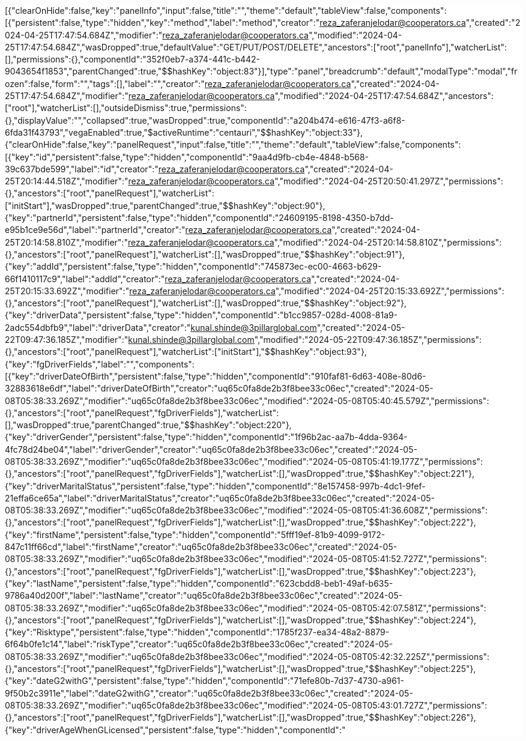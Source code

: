 [{"clearOnHide":false,"key":"panelInfo","input":false,"title":"","theme":"default","tableView":false,"components":[{"persistent":false,"type":"hidden","key":"method","label":"method","creator":"reza_zaferanjelodar@cooperators.ca","created":"2024-04-25T17:47:54.684Z","modifier":"reza_zaferanjelodar@cooperators.ca","modified":"2024-04-25T17:47:54.684Z","wasDropped":true,"defaultValue":"GET/PUT/POST/DELETE","ancestors":["root","panelInfo"],"watcherList":[],"permissions":{},"componentId":"352f0eb7-a374-441c-b442-9043654f1853","parentChanged":true,"$$hashKey":"object:83"}],"type":"panel","breadcrumb":"default","modalType":"modal","frozen":false,"form":"","tags":[],"label":"","creator":"reza_zaferanjelodar@cooperators.ca","created":"2024-04-25T17:47:54.684Z","modifier":"reza_zaferanjelodar@cooperators.ca","modified":"2024-04-25T17:47:54.684Z","ancestors":["root"],"watcherList":[],"outsideDismiss":true,"permissions":{},"displayValue":"","collapsed":true,"wasDropped":true,"componentId":"a204b474-e616-47f3-a6f8-6fda31f43793","vegaEnabled":true,"$activeRuntime":"centauri","$$hashKey":"object:33"},{"clearOnHide":false,"key":"panelRequest","input":false,"title":"","theme":"default","tableView":false,"components":[{"key":"id","persistent":false,"type":"hidden","componentId":"9aa4d9fb-cb4e-4848-b568-39c637bde599","label":"id","creator":"reza_zaferanjelodar@cooperators.ca","created":"2024-04-25T20:14:44.518Z","modifier":"reza_zaferanjelodar@cooperators.ca","modified":"2024-04-25T20:50:41.297Z","permissions":{},"ancestors":["root","panelRequest"],"watcherList":["initStart"],"wasDropped":true,"parentChanged":true,"$$hashKey":"object:90"},{"key":"partnerId","persistent":false,"type":"hidden","componentId":"24609195-8198-4350-b7dd-e95b1ce9e56d","label":"partnerId","creator":"reza_zaferanjelodar@cooperators.ca","created":"2024-04-25T20:14:58.810Z","modifier":"reza_zaferanjelodar@cooperators.ca","modified":"2024-04-25T20:14:58.810Z","permissions":{},"ancestors":["root","panelRequest"],"watcherList":[],"wasDropped":true,"$$hashKey":"object:91"},{"key":"addId","persistent":false,"type":"hidden","componentId":"745873ec-ec00-4663-b629-66f1410117c9","label":"addId","creator":"reza_zaferanjelodar@cooperators.ca","created":"2024-04-25T20:15:33.692Z","modifier":"reza_zaferanjelodar@cooperators.ca","modified":"2024-04-25T20:15:33.692Z","permissions":{},"ancestors":["root","panelRequest"],"watcherList":[],"wasDropped":true,"$$hashKey":"object:92"},{"key":"driverData","persistent":false,"type":"hidden","componentId":"b1cc9857-028d-4008-81a9-2adc554dbfb9","label":"driverData","creator":"kunal.shinde@3pillarglobal.com","created":"2024-05-22T09:47:36.185Z","modifier":"kunal.shinde@3pillarglobal.com","modified":"2024-05-22T09:47:36.185Z","permissions":{},"ancestors":["root","panelRequest"],"watcherList":["initStart"],"$$hashKey":"object:93"},{"key":"fgDriverFields","label":"","components":[{"key":"driverDateOfBirth","persistent":false,"type":"hidden","componentId":"910faf81-6d63-408e-80d6-32883618e6df","label":"driverDateOfBirth","creator":"uq65c0fa8de2b3f8bee33c06ec","created":"2024-05-08T05:38:33.269Z","modifier":"uq65c0fa8de2b3f8bee33c06ec","modified":"2024-05-08T05:40:45.579Z","permissions":{},"ancestors":["root","panelRequest","fgDriverFields"],"watcherList":[],"wasDropped":true,"parentChanged":true,"$$hashKey":"object:220"},{"key":"driverGender","persistent":false,"type":"hidden","componentId":"1f96b2ac-aa7b-4dda-9364-4fc78d24be04","label":"driverGender","creator":"uq65c0fa8de2b3f8bee33c06ec","created":"2024-05-08T05:38:33.269Z","modifier":"uq65c0fa8de2b3f8bee33c06ec","modified":"2024-05-08T05:41:19.177Z","permissions":{},"ancestors":["root","panelRequest","fgDriverFields"],"watcherList":[],"wasDropped":true,"$$hashKey":"object:221"},{"key":"driverMaritalStatus","persistent":false,"type":"hidden","componentId":"8e157458-997b-4dc1-9fef-21effa6ce65a","label":"driverMaritalStatus","creator":"uq65c0fa8de2b3f8bee33c06ec","created":"2024-05-08T05:38:33.269Z","modifier":"uq65c0fa8de2b3f8bee33c06ec","modified":"2024-05-08T05:41:36.608Z","permissions":{},"ancestors":["root","panelRequest","fgDriverFields"],"watcherList":[],"wasDropped":true,"$$hashKey":"object:222"},{"key":"firstName","persistent":false,"type":"hidden","componentId":"5fff19ef-81b9-4099-9172-847c11ff66cd","label":"firstName","creator":"uq65c0fa8de2b3f8bee33c06ec","created":"2024-05-08T05:38:33.269Z","modifier":"uq65c0fa8de2b3f8bee33c06ec","modified":"2024-05-08T05:41:52.727Z","permissions":{},"ancestors":["root","panelRequest","fgDriverFields"],"watcherList":[],"wasDropped":true,"$$hashKey":"object:223"},{"key":"lastName","persistent":false,"type":"hidden","componentId":"623cbdd8-beb1-49af-b635-9786a40d200f","label":"lastName","creator":"uq65c0fa8de2b3f8bee33c06ec","created":"2024-05-08T05:38:33.269Z","modifier":"uq65c0fa8de2b3f8bee33c06ec","modified":"2024-05-08T05:42:07.581Z","permissions":{},"ancestors":["root","panelRequest","fgDriverFields"],"watcherList":[],"wasDropped":true,"$$hashKey":"object:224"},{"key":"Risktype","persistent":false,"type":"hidden","componentId":"1785f237-ea34-48a2-8879-6f64b0fe1c14","label":"riskType","creator":"uq65c0fa8de2b3f8bee33c06ec","created":"2024-05-08T05:38:33.269Z","modifier":"uq65c0fa8de2b3f8bee33c06ec","modified":"2024-05-08T05:42:32.225Z","permissions":{},"ancestors":["root","panelRequest","fgDriverFields"],"watcherList":[],"wasDropped":true,"$$hashKey":"object:225"},{"key":"dateG2withG","persistent":false,"type":"hidden","componentId":"71efe80b-7d37-4730-a961-9f50b2c3911e","label":"dateG2withG","creator":"uq65c0fa8de2b3f8bee33c06ec","created":"2024-05-08T05:38:33.269Z","modifier":"uq65c0fa8de2b3f8bee33c06ec","modified":"2024-05-08T05:43:01.727Z","permissions":{},"ancestors":["root","panelRequest","fgDriverFields"],"watcherList":[],"wasDropped":true,"$$hashKey":"object:226"},{"key":"driverAgeWhenGLicensed","persistent":false,"type":"hidden","componentId":"